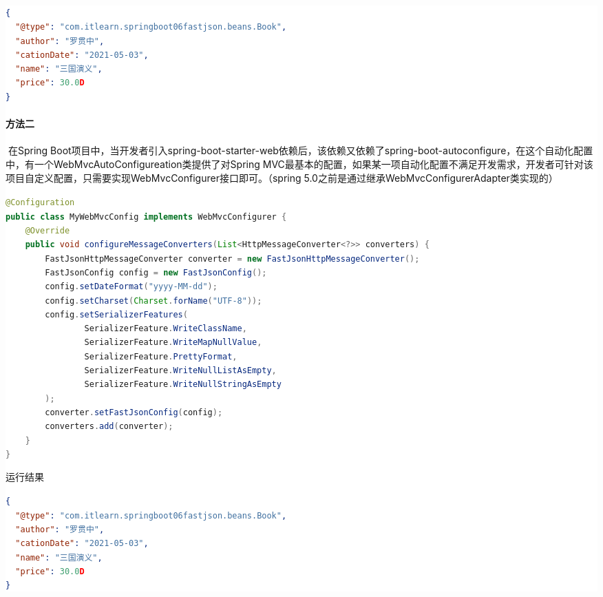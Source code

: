 ~~~~json
{
  "@type": "com.itlearn.springboot06fastjson.beans.Book",
  "author": "罗贯中",
  "cationDate": "2021-05-03",
  "name": "三国演义",
  "price": 30.0D
}
~~~~

#### 方法二

​ 在Spring Boot项目中，当开发者引入spring-boot-starter-web依赖后，该依赖又依赖了spring-boot-autoconfigure，在这个自动化配置中，有一个WebMvcAutoConfigureation类提供了对Spring MVC最基本的配置，如果某一项自动化配置不满足开发需求，开发者可针对该项目自定义配置，只需要实现WebMvcConfigurer接口即可。（spring 5.0之前是通过继承WebMvcConfigurerAdapter类实现的）

~~~~java
@Configuration
public class MyWebMvcConfig implements WebMvcConfigurer {
    @Override
    public void configureMessageConverters(List<HttpMessageConverter<?>> converters) {
        FastJsonHttpMessageConverter converter = new FastJsonHttpMessageConverter();
        FastJsonConfig config = new FastJsonConfig();
        config.setDateFormat("yyyy-MM-dd");
        config.setCharset(Charset.forName("UTF-8"));
        config.setSerializerFeatures(
                SerializerFeature.WriteClassName,
                SerializerFeature.WriteMapNullValue,
                SerializerFeature.PrettyFormat,
                SerializerFeature.WriteNullListAsEmpty,
                SerializerFeature.WriteNullStringAsEmpty
        );
        converter.setFastJsonConfig(config);
        converters.add(converter);
    }
}
~~~~

运行结果

~~~~json 
{
  "@type": "com.itlearn.springboot06fastjson.beans.Book",
  "author": "罗贯中",
  "cationDate": "2021-05-03",
  "name": "三国演义",
  "price": 30.0D
}
~~~~






























